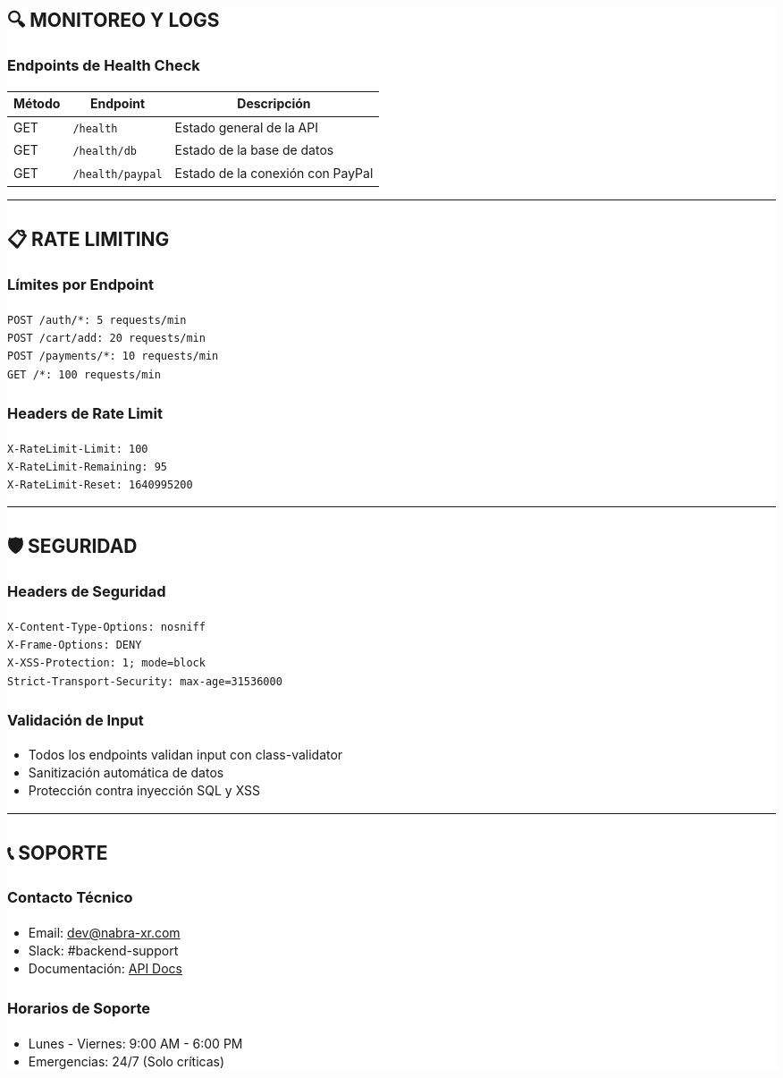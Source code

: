 
## 🔍 MONITOREO Y LOGS

### Endpoints de Health Check
| Método | Endpoint | Descripción |
|--------|----------|-------------|
| GET | `/health` | Estado general de la API |
| GET | `/health/db` | Estado de la base de datos |
| GET | `/health/paypal` | Estado de la conexión con PayPal |

---

## 📋 RATE LIMITING

### Límites por Endpoint
```
POST /auth/*: 5 requests/min
POST /cart/add: 20 requests/min
POST /payments/*: 10 requests/min
GET /*: 100 requests/min
```

### Headers de Rate Limit
```http
X-RateLimit-Limit: 100
X-RateLimit-Remaining: 95
X-RateLimit-Reset: 1640995200
```

---

## 🛡️ SEGURIDAD

### Headers de Seguridad
```http
X-Content-Type-Options: nosniff
X-Frame-Options: DENY
X-XSS-Protection: 1; mode=block
Strict-Transport-Security: max-age=31536000
```

### Validación de Input
- Todos los endpoints validan input con class-validator
- Sanitización automática de datos
- Protección contra inyección SQL y XSS

---

## 📞 SOPORTE

### Contacto Técnico
- Email: dev@nabra-xr.com
- Slack: #backend-support
- Documentación: [API Docs](http://localhost:3000/docs)

### Horarios de Soporte
- Lunes - Viernes: 9:00 AM - 6:00 PM
- Emergencias: 24/7 (Solo críticas)
